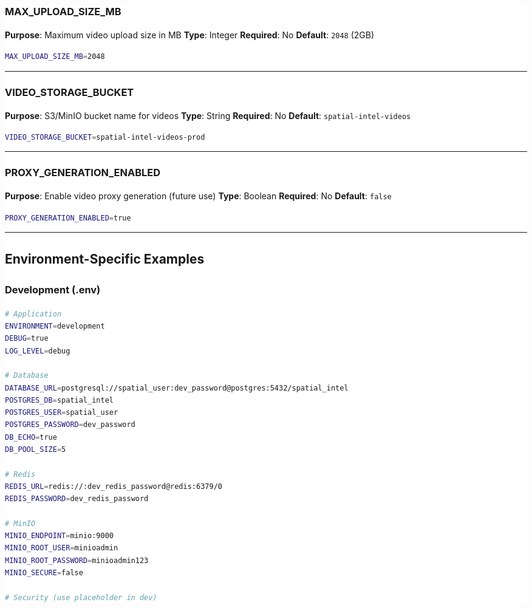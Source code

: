 
### MAX_UPLOAD_SIZE_MB
**Purpose**: Maximum video upload size in MB
**Type**: Integer
**Required**: No
**Default**: `2048` (2GB)

```bash
MAX_UPLOAD_SIZE_MB=2048
```

---

### VIDEO_STORAGE_BUCKET
**Purpose**: S3/MinIO bucket name for videos
**Type**: String
**Required**: No
**Default**: `spatial-intel-videos`

```bash
VIDEO_STORAGE_BUCKET=spatial-intel-videos-prod
```

---

### PROXY_GENERATION_ENABLED
**Purpose**: Enable video proxy generation (future use)
**Type**: Boolean
**Required**: No
**Default**: `false`

```bash
PROXY_GENERATION_ENABLED=true
```

---

## Environment-Specific Examples

### Development (.env)

```bash
# Application
ENVIRONMENT=development
DEBUG=true
LOG_LEVEL=debug

# Database
DATABASE_URL=postgresql://spatial_user:dev_password@postgres:5432/spatial_intel
POSTGRES_DB=spatial_intel
POSTGRES_USER=spatial_user
POSTGRES_PASSWORD=dev_password
DB_ECHO=true
DB_POOL_SIZE=5

# Redis
REDIS_URL=redis://:dev_redis_password@redis:6379/0
REDIS_PASSWORD=dev_redis_password

# MinIO
MINIO_ENDPOINT=minio:9000
MINIO_ROOT_USER=minioadmin
MINIO_ROOT_PASSWORD=minioadmin123
MINIO_SECURE=false

# Security (use placeholder in dev)
```